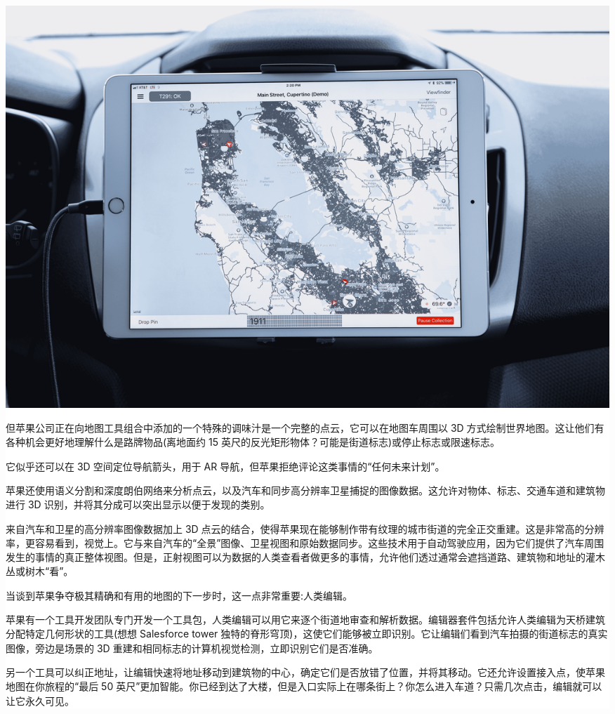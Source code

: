 ![](img/2b545e4e8e33ebfec2183d2f07704d8e.png)

但苹果公司正在向地图工具组合中添加的一个特殊的调味汁是一个完整的点云，它可以在地图车周围以 3D 方式绘制世界地图。这让他们有各种机会更好地理解什么是路牌物品(离地面约 15 英尺的反光矩形物体？可能是街道标志)或停止标志或限速标志。

它似乎还可以在 3D 空间定位导航箭头，用于 AR 导航，但苹果拒绝评论这类事情的“任何未来计划”。

苹果还使用语义分割和深度朗伯网络来分析点云，以及汽车和同步高分辨率卫星捕捉的图像数据。这允许对物体、标志、交通车道和建筑物进行 3D 识别，并将其分成可以突出显示以便于发现的类别。

来自汽车和卫星的高分辨率图像数据加上 3D 点云的结合，使得苹果现在能够制作带有纹理的城市街道的完全正交重建。这是非常高的分辨率，更容易看到，视觉上。它与来自汽车的“全景”图像、卫星视图和原始数据同步。这些技术用于自动驾驶应用，因为它们提供了汽车周围发生的事情的真正整体视图。但是，正射视图可以为数据的人类查看者做更多的事情，允许他们透过通常会遮挡道路、建筑物和地址的灌木丛或树木“看”。

当谈到苹果争夺极其精确和有用的地图的下一步时，这一点非常重要:人类编辑。

苹果有一个工具开发团队专门开发一个工具包，人类编辑可以用它来逐个街道地审查和解析数据。编辑器套件包括允许人类编辑为天桥建筑分配特定几何形状的工具(想想 Salesforce tower 独特的脊形穹顶)，这使它们能够被立即识别。它让编辑们看到汽车拍摄的街道标志的真实图像，旁边是场景的 3D 重建和相同标志的计算机视觉检测，立即识别它们是否准确。

另一个工具可以纠正地址，让编辑快速将地址移动到建筑物的中心，确定它们是否放错了位置，并将其移动。它还允许设置接入点，使苹果地图在你旅程的“最后 50 英尺”更加智能。你已经到达了大楼，但是入口实际上在哪条街上？你怎么进入车道？只需几次点击，编辑就可以让它永久可见。
